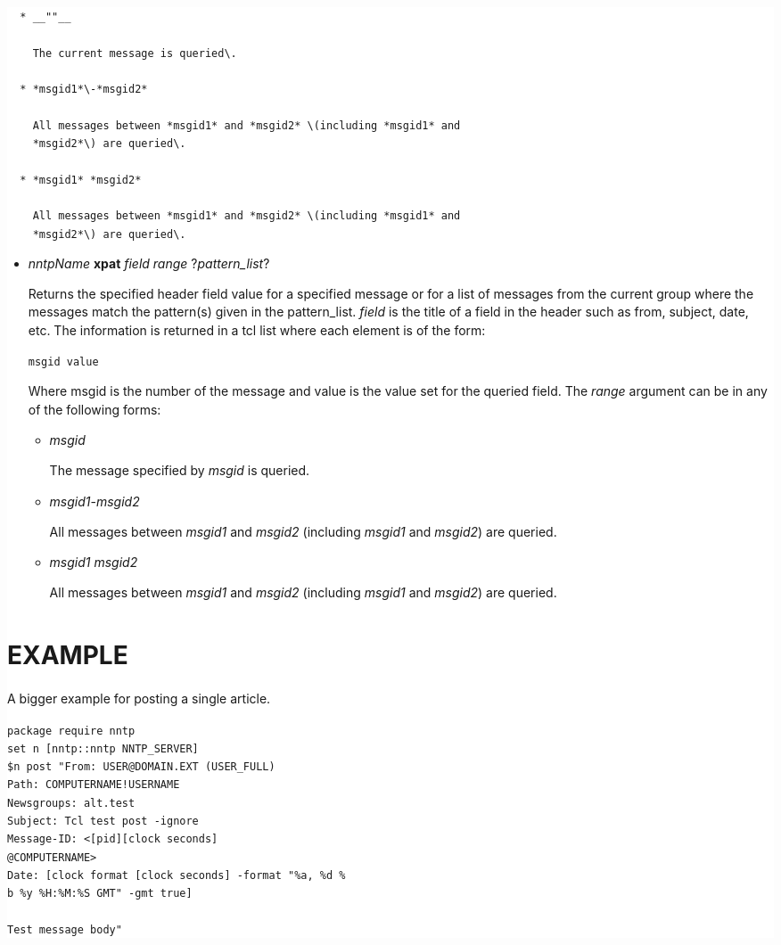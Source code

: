       * __""__

        The current message is queried\.

      * *msgid1*\-*msgid2*

        All messages between *msgid1* and *msgid2* \(including *msgid1* and
        *msgid2*\) are queried\.

      * *msgid1* *msgid2*

        All messages between *msgid1* and *msgid2* \(including *msgid1* and
        *msgid2*\) are queried\.

  - <a name='30'></a>*nntpName* __xpat__ *field* *range* ?*pattern\_list*?

    Returns the specified header field value for a specified message or for a
    list of messages from the current group where the messages match the
    pattern\(s\) given in the pattern\_list\. *field* is the title of a field in
    the header such as from, subject, date, etc\. The information is returned in
    a tcl list where each element is of the form:

        msgid value

    Where msgid is the number of the message and value is the value set for the
    queried field\. The *range* argument can be in any of the following forms:

      * *msgid*

        The message specified by *msgid* is queried\.

      * *msgid1*\-*msgid2*

        All messages between *msgid1* and *msgid2* \(including *msgid1* and
        *msgid2*\) are queried\.

      * *msgid1* *msgid2*

        All messages between *msgid1* and *msgid2* \(including *msgid1* and
        *msgid2*\) are queried\.

# <a name='section3'></a>EXAMPLE

A bigger example for posting a single article\.

    package require nntp
    set n [nntp::nntp NNTP_SERVER]
    $n post "From: USER@DOMAIN.EXT (USER_FULL)
    Path: COMPUTERNAME!USERNAME
    Newsgroups: alt.test
    Subject: Tcl test post -ignore
    Message-ID: <[pid][clock seconds]
    @COMPUTERNAME>
    Date: [clock format [clock seconds] -format "%a, %d %
    b %y %H:%M:%S GMT" -gmt true]

    Test message body"


[//000000001]: # (nntp \- Tcl NNTP Client Library)
[//000000002]: # (Generated from file 'nntp\.man' by tcllib/doctools with format 'markdown')
[//000000003]: # (nntp\(n\) 0\.2\.2 tcllib "Tcl NNTP Client Library")